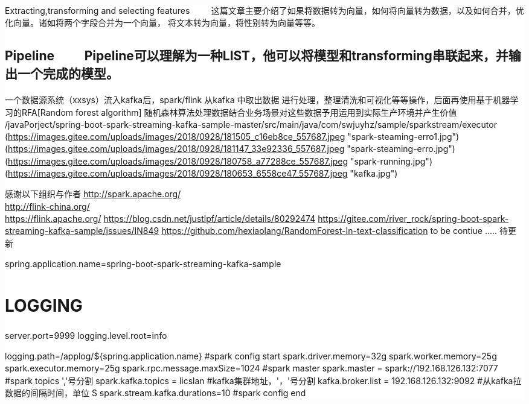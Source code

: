 Extracting,transforming and selecting features
        这篇文章主要介绍了如果将数据转为向量，如何将向量转为数据，以及如何合并，优化向量。诸如将两个字段合并为一个向量，
		将文本转为向量，将性别转为向量等等。

Pipeline
         Pipeline可以理解为一种LIST，他可以将模型和transforming串联起来，并输出一个完成的模型。
------------------------------------------------------------------------------------------------------------------------------------------------







一个数据源系统（xxsys）流入kafka后，spark/flink 从kafka 中取出数据
进行处理，整理清洗和可视化等等操作，后面再使用基于机器学习的RFA[Random forest algorithm] 
 随机森林算法处理数据结合业务场景对这些数据予用运用到实际生产环境并产生价值
/javaPorject/spring-boot-spark-streaming-kafka-sample-master/src/main/java/com/swjuyhz/sample/sparkstream/executor
(https://images.gitee.com/uploads/images/2018/0928/181505_c16eb8ce_557687.jpeg "spark-steaming-erro1.jpg")
(https://images.gitee.com/uploads/images/2018/0928/181147_33e92336_557687.jpeg "spark-steaming-erro.jpg")
(https://images.gitee.com/uploads/images/2018/0928/180758_a77288ce_557687.jpeg "spark-running.jpg")
(https://images.gitee.com/uploads/images/2018/0928/180653_6558ce47_557687.jpeg "kafka.jpg")


感谢以下组织与作者
http://spark.apache.org/  
http://flink-china.org/   
https://flink.apache.org/
https://blog.csdn.net/justlpf/article/details/80292474
https://gitee.com/river_rock/spring-boot-spark-streaming-kafka-sample/issues/IN849
https://github.com/hexiaolang/RandomForest-In-text-classification
to be contiue ..... 待更新



spring.application.name=spring-boot-spark-streaming-kafka-sample
# LOGGING
server.port=9999
logging.level.root=info

logging.path=/applog/${spring.application.name}
#spark config start
spark.driver.memory=32g
spark.worker.memory=25g
spark.executor.memory=25g
spark.rpc.message.maxSize=1024
#spark master
spark.master = spark://192.168.126.132:7077
#spark topics ','号分割
spark.kafka.topics = licslan
#kafka集群地址，'，'号分割
kafka.broker.list = 192.168.126.132:9092
#从kafka拉数据的间隔时间，单位 S
spark.stream.kafka.durations=10
#spark config end
